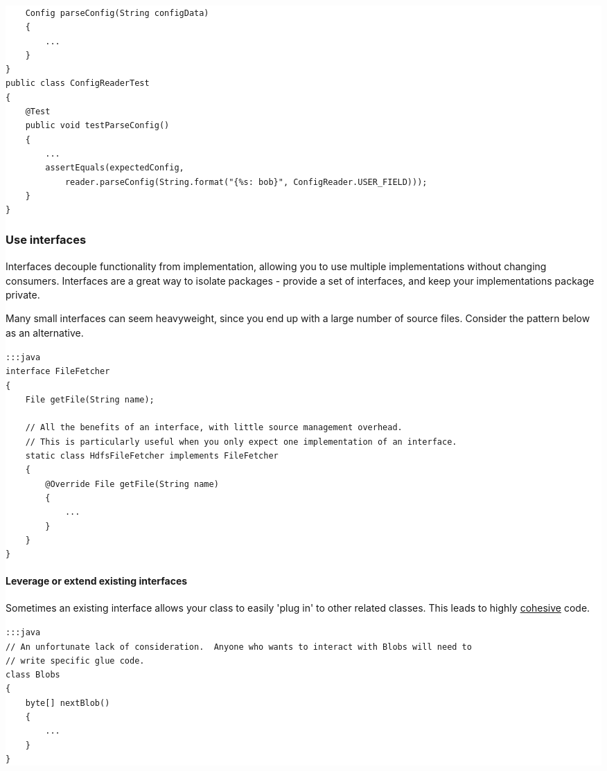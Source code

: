         Config parseConfig(String configData)
        {
            ...
        }
    }
    public class ConfigReaderTest
    {
        @Test
        public void testParseConfig()
        {
            ...
            assertEquals(expectedConfig,
                reader.parseConfig(String.format("{%s: bob}", ConfigReader.USER_FIELD)));
        }
    }

### Use interfaces
Interfaces decouple functionality from implementation, allowing you to use multiple implementations
without changing consumers.
Interfaces are a great way to isolate packages - provide a set of interfaces, and keep your
implementations package private.

Many small interfaces can seem heavyweight, since you end up with a large number of source files.
Consider the pattern below as an alternative.

    :::java
    interface FileFetcher
    {
        File getFile(String name);

        // All the benefits of an interface, with little source management overhead.
        // This is particularly useful when you only expect one implementation of an interface.
        static class HdfsFileFetcher implements FileFetcher
        {
            @Override File getFile(String name)
            {
                ...
            }
        }
    }

#### Leverage or extend existing interfaces
Sometimes an existing interface allows your class to easily 'plug in' to other related classes.
This leads to highly [cohesive](http://en.wikipedia.org/wiki/Cohesion_(computer_science)) code.

    :::java
    // An unfortunate lack of consideration.  Anyone who wants to interact with Blobs will need to
    // write specific glue code.
    class Blobs
    {
        byte[] nextBlob()
        {
            ...
        }
    }
